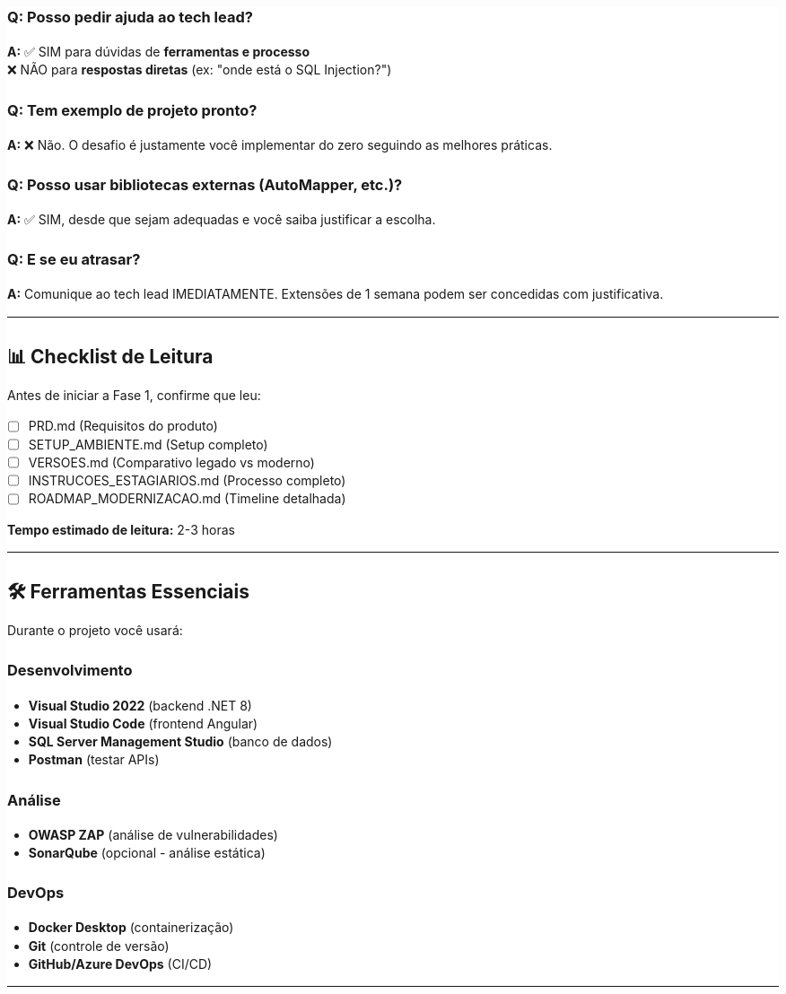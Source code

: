 ### Q: Posso pedir ajuda ao tech lead?
**A:** ✅ SIM para dúvidas de **ferramentas e processo**  
❌ NÃO para **respostas diretas** (ex: "onde está o SQL Injection?")

### Q: Tem exemplo de projeto pronto?
**A:** ❌ Não. O desafio é justamente você implementar do zero seguindo as melhores práticas.

### Q: Posso usar bibliotecas externas (AutoMapper, etc.)?
**A:** ✅ SIM, desde que sejam adequadas e você saiba justificar a escolha.

### Q: E se eu atrasar?
**A:** Comunique ao tech lead IMEDIATAMENTE. Extensões de 1 semana podem ser concedidas com justificativa.

---

## 📊 Checklist de Leitura

Antes de iniciar a Fase 1, confirme que leu:

- [ ] PRD.md (Requisitos do produto)
- [ ] SETUP_AMBIENTE.md (Setup completo)
- [ ] VERSOES.md (Comparativo legado vs moderno)
- [ ] INSTRUCOES_ESTAGIARIOS.md (Processo completo)
- [ ] ROADMAP_MODERNIZACAO.md (Timeline detalhada)

**Tempo estimado de leitura:** 2-3 horas

---

## 🛠️ Ferramentas Essenciais

Durante o projeto você usará:

### Desenvolvimento
- **Visual Studio 2022** (backend .NET 8)
- **Visual Studio Code** (frontend Angular)
- **SQL Server Management Studio** (banco de dados)
- **Postman** (testar APIs)

### Análise
- **OWASP ZAP** (análise de vulnerabilidades)
- **SonarQube** (opcional - análise estática)

### DevOps
- **Docker Desktop** (containerização)
- **Git** (controle de versão)
- **GitHub/Azure DevOps** (CI/CD)

---
